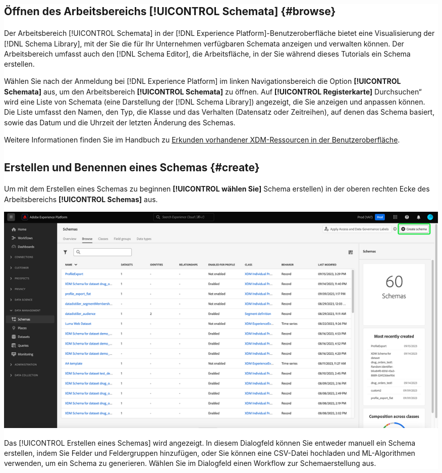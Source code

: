 ## Öffnen des Arbeitsbereichs [!UICONTROL Schemata] {#browse}

Der Arbeitsbereich [!UICONTROL Schemata] in der [!DNL Experience Platform]-Benutzeroberfläche bietet eine Visualisierung der [!DNL Schema Library], mit der Sie die für Ihr Unternehmen verfügbaren Schemata anzeigen und verwalten können. Der Arbeitsbereich umfasst auch den [!DNL Schema Editor], die Arbeitsfläche, in der Sie während dieses Tutorials ein Schema erstellen.

Wählen Sie nach der Anmeldung bei [!DNL Experience Platform] im linken Navigationsbereich die Option **[!UICONTROL Schemata]** aus, um den Arbeitsbereich **[!UICONTROL Schemata]** zu öffnen. Auf **[!UICONTROL Registerkarte]** Durchsuchen“ wird eine Liste von Schemata (eine Darstellung der [!DNL Schema Library]) angezeigt, die Sie anzeigen und anpassen können. Die Liste umfasst den Namen, den Typ, die Klasse und das Verhalten (Datensatz oder Zeitreihen), auf denen das Schema basiert, sowie das Datum und die Uhrzeit der letzten Änderung des Schemas.

Weitere Informationen finden Sie im Handbuch zu [Erkunden vorhandener XDM-Ressourcen in der Benutzeroberfläche](../ui/explore.md).

## Erstellen und Benennen eines Schemas {#create}

Um mit dem Erstellen eines Schemas zu beginnen **[!UICONTROL wählen Sie]** Schema erstellen) in der oberen rechten Ecke des Arbeitsbereichs **[!UICONTROL Schemas]** aus.

![Die Registerkarte [!UICONTROL Schemata] im Arbeitsbereich [!UICONTROL Durchsuchen] mit [!UICONTROL Schema erstellen] hervorgehoben.](../images/tutorials/create-schema/create-schema-button.png)

Das [!UICONTROL Erstellen eines Schemas] wird angezeigt. In diesem Dialogfeld können Sie entweder manuell ein Schema erstellen, indem Sie Felder und Feldergruppen hinzufügen, oder Sie können eine CSV-Datei hochladen und ML-Algorithmen verwenden, um ein Schema zu generieren. Wählen Sie im Dialogfeld einen Workflow zur Schemaerstellung aus.

